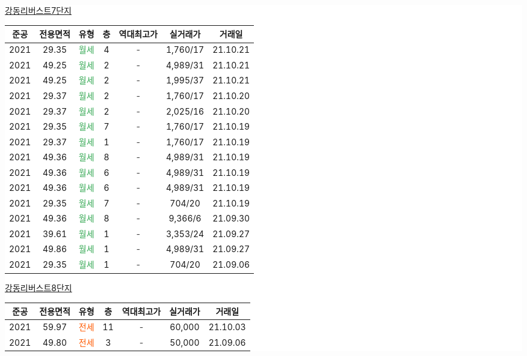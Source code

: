 [강동리버스트7단지](https://search.naver.com/search.naver?query=%EA%B0%95%EB%8F%99%EB%A6%AC%EB%B2%84%EC%8A%A4%ED%8A%B87%EB%8B%A8%EC%A7%80)

|준공|전용면적|유형|층|역대최고가|실거래가|거래일|
|:---:|:---:|:---:|:---:|:---:|:---:|:---:|
|2021|29.35|<span style="color:#34A853">월세</span>|4|<span style="color:#444444">-</span>|1,760/17|21.10.21|
|2021|49.25|<span style="color:#34A853">월세</span>|2|<span style="color:#444444">-</span>|4,989/31|21.10.21|
|2021|49.25|<span style="color:#34A853">월세</span>|2|<span style="color:#444444">-</span>|1,995/37|21.10.21|
|2021|29.37|<span style="color:#34A853">월세</span>|2|<span style="color:#444444">-</span>|1,760/17|21.10.20|
|2021|29.37|<span style="color:#34A853">월세</span>|2|<span style="color:#444444">-</span>|2,025/16|21.10.20|
|2021|29.35|<span style="color:#34A853">월세</span>|7|<span style="color:#444444">-</span>|1,760/17|21.10.19|
|2021|29.37|<span style="color:#34A853">월세</span>|1|<span style="color:#444444">-</span>|1,760/17|21.10.19|
|2021|49.36|<span style="color:#34A853">월세</span>|8|<span style="color:#444444">-</span>|4,989/31|21.10.19|
|2021|49.36|<span style="color:#34A853">월세</span>|6|<span style="color:#444444">-</span>|4,989/31|21.10.19|
|2021|49.36|<span style="color:#34A853">월세</span>|6|<span style="color:#444444">-</span>|4,989/31|21.10.19|
|2021|29.35|<span style="color:#34A853">월세</span>|7|<span style="color:#444444">-</span>|704/20|21.10.19|
|2021|49.36|<span style="color:#34A853">월세</span>|8|<span style="color:#444444">-</span>|9,366/6|21.09.30|
|2021|39.61|<span style="color:#34A853">월세</span>|1|<span style="color:#444444">-</span>|3,353/24|21.09.27|
|2021|49.86|<span style="color:#34A853">월세</span>|1|<span style="color:#444444">-</span>|4,989/31|21.09.27|
|2021|29.35|<span style="color:#34A853">월세</span>|1|<span style="color:#444444">-</span>|704/20|21.09.06|


<script async src="https://pagead2.googlesyndication.com/pagead/js/adsbygoogle.js"></script>

<ins class="adsbygoogle"
     style="display:block"
     data-ad-client="ca-pub-1142216861245946"
     data-ad-slot="4805727019"
     data-ad-format="auto"
     data-full-width-responsive="true"></ins>
<script>
     (adsbygoogle = window.adsbygoogle || []).push({});
</script>


[강동리버스트8단지](https://search.naver.com/search.naver?query=%EA%B0%95%EB%8F%99%EB%A6%AC%EB%B2%84%EC%8A%A4%ED%8A%B88%EB%8B%A8%EC%A7%80)

|준공|전용면적|유형|층|역대최고가|실거래가|거래일|
|:---:|:---:|:---:|:---:|:---:|:---:|:---:|
|2021|59.97|<span style="color:#FF5A00">전세</span>|11|<span style="color:#444444">-</span>|60,000|21.10.03|
|2021|49.80|<span style="color:#FF5A00">전세</span>|3|<span style="color:#444444">-</span>|50,000|21.09.06|
